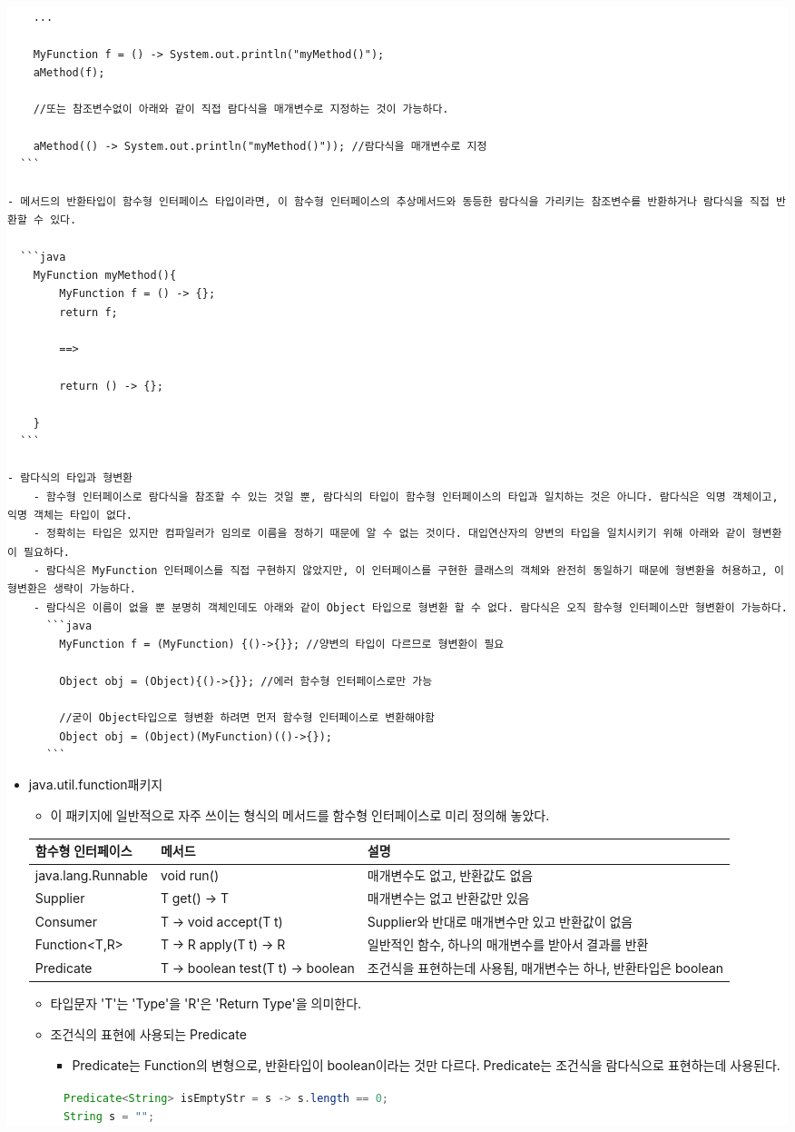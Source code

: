         ...

        MyFunction f = () -> System.out.println("myMethod()");
        aMethod(f);

        //또는 참조변수없이 아래와 같이 직접 람다식을 매개변수로 지정하는 것이 가능하다.

        aMethod(() -> System.out.println("myMethod()")); //람다식을 매개변수로 지정
      ```
    
    - 메서드의 반환타입이 함수형 인터페이스 타입이라면, 이 함수형 인터페이스의 추상메서드와 동등한 람다식을 가리키는 참조변수를 반환하거나 람다식을 직접 반환할 수 있다.

      ```java
        MyFunction myMethod(){
            MyFunction f = () -> {};
            return f;

            ==>

            return () -> {};
        
        }
      ```
    
    - 람다식의 타입과 형변환
        - 함수형 인터페이스로 람다식을 참조할 수 있는 것일 뿐, 람다식의 타입이 함수형 인터페이스의 타입과 일치하는 것은 아니다. 람다식은 익명 객체이고, 익명 객체는 타입이 없다.
        - 정확히는 타입은 있지만 컴파일러가 임의로 이름을 정하기 때문에 알 수 없는 것이다. 대입연산자의 양변의 타입을 일치시키기 위해 아래와 같이 형변환이 필요하다.
        - 람다식은 MyFunction 인터페이스를 직접 구현하지 않았지만, 이 인터페이스를 구현한 클래스의 객체와 완전히 동일하기 때문에 형변환을 허용하고, 이 형변환은 생략이 가능하다.
        - 람다식은 이름이 없을 뿐 분명히 객체인데도 아래와 같이 Object 타입으로 형변환 할 수 없다. 람다식은 오직 함수형 인터페이스만 형변환이 가능하다.
          ```java
            MyFunction f = (MyFunction) {()->{}}; //양변의 타입이 다르므로 형변환이 필요

            Object obj = (Object){()->{}}; //에러 함수형 인터페이스로만 가능

            //굳이 Object타입으로 형변환 하려면 먼저 함수형 인터페이스로 변환해야함
            Object obj = (Object)(MyFunction)(()->{});
          ```
- java.util.function패키지 
    - 이 패키지에 일반적으로 자주 쓰이는 형식의 메서드를 함수형 인터페이스로 미리 정의해 놓았다.
    
    | 함수형 인터페이스 | 메서드 | 설명 |
    | -------------|-----|-----|
    | java.lang.Runnable| void run() | 매개변수도 없고, 반환값도 없음|
    | Supplier<T>| T get() -> T | 매개변수는 없고 반환값만 있음|
    | Consumer<T>| T -> void accept(T t) | Supplier와 반대로 매개변수만 있고 반환값이 없음|
    | Function<T,R>| T -> R apply(T t) -> R | 일반적인 함수, 하나의 매개변수를 받아서 결과를 반환|
    | Predicate<T> | T -> boolean test(T t) -> boolean | 조건식을 표현하는데 사용됨, 매개변수는 하나, 반환타입은 boolean|

    - 타입문자 'T'는 'Type'을 'R'은 'Return Type'을 의미한다.   

    - 조건식의 표현에 사용되는 Predicate
      - Predicate는 Function의 변형으로, 반환타입이 boolean이라는 것만 다르다. Predicate는 조건식을 람다식으로 표현하는데 사용된다.
      ```java
        Predicate<String> isEmptyStr = s -> s.length == 0;
        String s = "";
